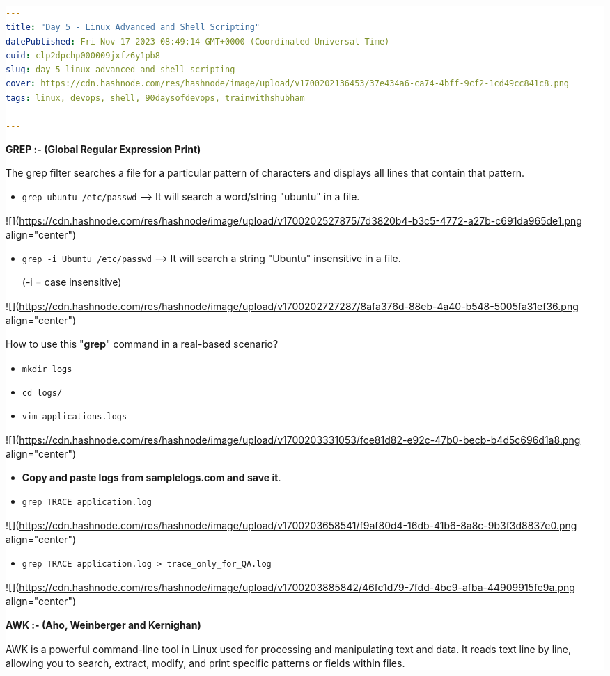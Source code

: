 ```yaml
---
title: "Day 5 - Linux Advanced and Shell Scripting"
datePublished: Fri Nov 17 2023 08:49:14 GMT+0000 (Coordinated Universal Time)
cuid: clp2dpchp000009jxfz6y1pb8
slug: day-5-linux-advanced-and-shell-scripting
cover: https://cdn.hashnode.com/res/hashnode/image/upload/v1700202136453/37e434a6-ca74-4bff-9cf2-1cd49cc841c8.png
tags: linux, devops, shell, 90daysofdevops, trainwithshubham

---
```


**GREP :- (Global Regular Expression Print)**

The grep filter searches a file for a particular pattern of characters and displays all lines that contain that pattern.

* `grep ubuntu /etc/passwd` --&gt; It will search a word/string "ubuntu" in a file.
    

![](https://cdn.hashnode.com/res/hashnode/image/upload/v1700202527875/7d3820b4-b3c5-4772-a27b-c691da965de1.png align="center")

* `grep -i Ubuntu /etc/passwd` --&gt; It will search a string "Ubuntu" insensitive in a file.
    
    (-i = case insensitive)
    

![](https://cdn.hashnode.com/res/hashnode/image/upload/v1700202727287/8afa376d-88eb-4a40-b548-5005fa31ef36.png align="center")

How to use this "**grep**" command in a real-based scenario?

* `mkdir logs`
    
* `cd logs/`
    
* `vim applications.logs`
    

![](https://cdn.hashnode.com/res/hashnode/image/upload/v1700203331053/fce81d82-e92c-47b0-becb-b4d5c696d1a8.png align="center")

* **Copy and paste logs from samplelogs.com and save it**.
    
* `grep TRACE application.log`
    

![](https://cdn.hashnode.com/res/hashnode/image/upload/v1700203658541/f9af80d4-16db-41b6-8a8c-9b3f3d8837e0.png align="center")

* `grep TRACE application.log > trace_only_for_QA.log`
    

![](https://cdn.hashnode.com/res/hashnode/image/upload/v1700203885842/46fc1d79-7fdd-4bc9-afba-44909915fe9a.png align="center")

**AWK :- (Aho, Weinberger and Kernighan)**

AWK is a powerful command-line tool in Linux used for processing and manipulating text and data. It reads text line by line, allowing you to search, extract, modify, and print specific patterns or fields within files.
